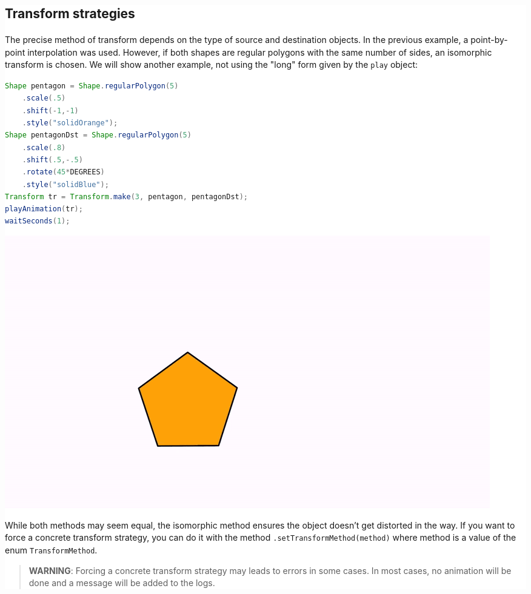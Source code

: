 ## Transform strategies

The precise method of transform depends on the type of source and destination objects. In the previous example, a point-by-point interpolation was used. However, if both shapes are regular polygons with the same number of sides, an isomorphic transform is chosen. We will show another example, not using the "long" form given by the `play` object:

``` java
Shape pentagon = Shape.regularPolygon(5)
    .scale(.5)
    .shift(-1,-1)
    .style("solidOrange");
Shape pentagonDst = Shape.regularPolygon(5)
    .scale(.8)
    .shift(.5,-.5)
    .rotate(45*DEGREES)
    .style("solidBlue");
Transform tr = Transform.make(3, pentagon, pentagonDst);
playAnimation(tr);
waitSeconds(1);
```

![transform2](transform2.gif)

While both methods may seem equal, the isomorphic method ensures the object doesn’t get distorted in the way. If you want to force a concrete transform strategy, you can do it with the method `.setTransformMethod(method)` where method is a value of the enum `TransformMethod`.

> **WARNING**: Forcing a concrete transform strategy may leads to errors in some cases. In most cases, no animation will be done and a message will be added to the logs.
